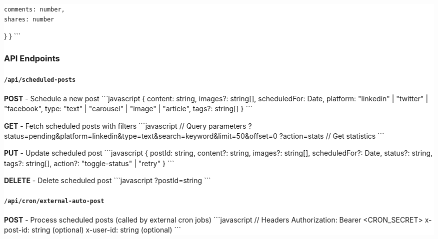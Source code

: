     comments: number,
    shares: number
  }
}
\`\`\`

### API Endpoints

#### `/api/scheduled-posts`

**POST** - Schedule a new post
\`\`\`javascript
{
  content: string,
  images?: string[],
  scheduledFor: Date,
  platform: "linkedin" | "twitter" | "facebook",
  type: "text" | "carousel" | "image" | "article",
  tags?: string[]
}
\`\`\`

**GET** - Fetch scheduled posts with filters
\`\`\`javascript
// Query parameters
?status=pending&platform=linkedin&type=text&search=keyword&limit=50&offset=0
?action=stats // Get statistics
\`\`\`

**PUT** - Update scheduled post
\`\`\`javascript
{
  postId: string,
  content?: string,
  images?: string[],
  scheduledFor?: Date,
  status?: string,
  tags?: string[],
  action?: "toggle-status" | "retry"
}
\`\`\`

**DELETE** - Delete scheduled post
\`\`\`javascript
?postId=string
\`\`\`

#### `/api/cron/external-auto-post`

**POST** - Process scheduled posts (called by external cron jobs)
\`\`\`javascript
// Headers
Authorization: Bearer <CRON_SECRET>
x-post-id: string (optional)
x-user-id: string (optional)
\`\`\`
